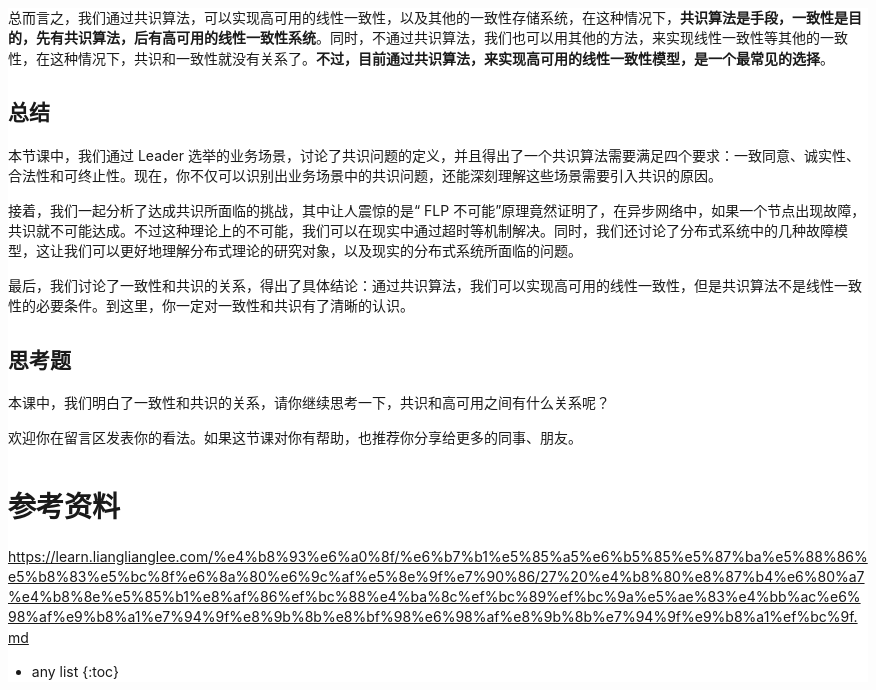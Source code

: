 总而言之，我们通过共识算法，可以实现高可用的线性一致性，以及其他的一致性存储系统，在这种情况下，**共识算法是手段，一致性是目的，先有共识算法，后有高可用的线性一致性系统**。同时，不通过共识算法，我们也可以用其他的方法，来实现线性一致性等其他的一致性，在这种情况下，共识和一致性就没有关系了。**不过，目前通过共识算法，来实现高可用的线性一致性模型，是一个最常见的选择**。

## 总结

本节课中，我们通过 Leader 选举的业务场景，讨论了共识问题的定义，并且得出了一个共识算法需要满足四个要求：一致同意、诚实性、合法性和可终止性。现在，你不仅可以识别出业务场景中的共识问题，还能深刻理解这些场景需要引入共识的原因。

接着，我们一起分析了达成共识所面临的挑战，其中让人震惊的是“ FLP 不可能”原理竟然证明了，在异步网络中，如果一个节点出现故障，共识就不可能达成。不过这种理论上的不可能，我们可以在现实中通过超时等机制解决。同时，我们还讨论了分布式系统中的几种故障模型，这让我们可以更好地理解分布式理论的研究对象，以及现实的分布式系统所面临的问题。

最后，我们讨论了一致性和共识的关系，得出了具体结论：通过共识算法，我们可以实现高可用的线性一致性，但是共识算法不是线性一致性的必要条件。到这里，你一定对一致性和共识有了清晰的认识。

## 思考题

本课中，我们明白了一致性和共识的关系，请你继续思考一下，共识和高可用之间有什么关系呢？

欢迎你在留言区发表你的看法。如果这节课对你有帮助，也推荐你分享给更多的同事、朋友。




# 参考资料

https://learn.lianglianglee.com/%e4%b8%93%e6%a0%8f/%e6%b7%b1%e5%85%a5%e6%b5%85%e5%87%ba%e5%88%86%e5%b8%83%e5%bc%8f%e6%8a%80%e6%9c%af%e5%8e%9f%e7%90%86/27%20%e4%b8%80%e8%87%b4%e6%80%a7%e4%b8%8e%e5%85%b1%e8%af%86%ef%bc%88%e4%ba%8c%ef%bc%89%ef%bc%9a%e5%ae%83%e4%bb%ac%e6%98%af%e9%b8%a1%e7%94%9f%e8%9b%8b%e8%bf%98%e6%98%af%e8%9b%8b%e7%94%9f%e9%b8%a1%ef%bc%9f.md

* any list
{:toc}
